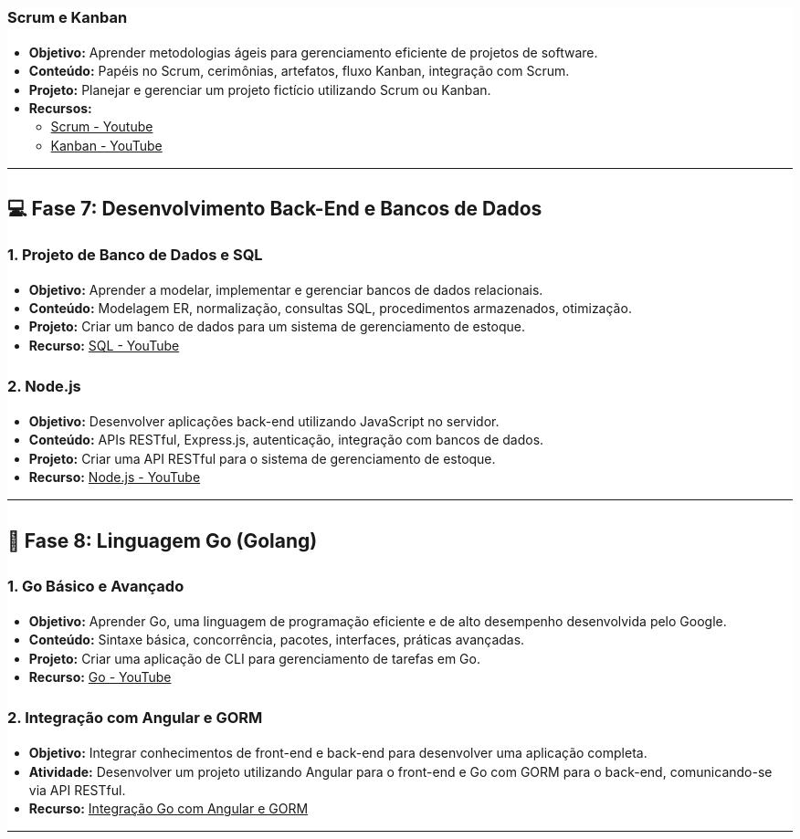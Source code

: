 ### Scrum e Kanban

- **Objetivo:** Aprender metodologias ágeis para gerenciamento eficiente de projetos de software.
- **Conteúdo:** Papéis no Scrum, cerimônias, artefatos, fluxo Kanban, integração com Scrum.
- **Projeto:** Planejar e gerenciar um projeto fictício utilizando Scrum ou Kanban.
- **Recursos:**
  - [Scrum - Youtube](https://www.youtube.com/watch?v=Q9VgmDfy-N0&list=PLE9JBLFoSfujP_SGqCwejT6nHbQAdPDIC)
  - [Kanban - YouTube](https://www.youtube.com/watch?v=244zW43WfM4&list=PL7NDvV6PnYODxmMU4-E4hpLkvhG3mP4u_)

---

## 💻 Fase 7: Desenvolvimento Back-End e Bancos de Dados

### 1. Projeto de Banco de Dados e SQL

- **Objetivo:** Aprender a modelar, implementar e gerenciar bancos de dados relacionais.
- **Conteúdo:** Modelagem ER, normalização, consultas SQL, procedimentos armazenados, otimização.
- **Projeto:** Criar um banco de dados para um sistema de gerenciamento de estoque.
- **Recurso:** [SQL - YouTube](https://www.youtube.com/watch?v=5V3_0jxU4rU&list=PLpdAy0tYrnKyFfN5dlviVb6D65rpJK5Jw)

### 2. Node.js

- **Objetivo:** Desenvolver aplicações back-end utilizando JavaScript no servidor.
- **Conteúdo:** APIs RESTful, Express.js, autenticação, integração com bancos de dados.
- **Projeto:** Criar uma API RESTful para o sistema de gerenciamento de estoque.
- **Recurso:** [Node.js - YouTube](https://www.youtube.com/watch?v=OgXHKNjt1DU&list=PLpdAy0tYrnKxtfd_aI9ZGmnHfZHveudsh)

---

## 🐹 Fase 8: Linguagem Go (Golang)

### 1. Go Básico e Avançado

- **Objetivo:** Aprender Go, uma linguagem de programação eficiente e de alto desempenho desenvolvida pelo Google.
- **Conteúdo:** Sintaxe básica, concorrência, pacotes, interfaces, práticas avançadas.
- **Projeto:** Criar uma aplicação de CLI para gerenciamento de tarefas em Go.
- **Recurso:** [Go - YouTube](https://www.youtube.com/watch?v=WiGU_ZB-u0w&list=PLCKpcjBB_VlBsxJ9IseNxFllf-UFEXOdg)

### 2. Integração com Angular e GORM

- **Objetivo:** Integrar conhecimentos de front-end e back-end para desenvolver uma aplicação completa.
- **Atividade:** Desenvolver um projeto utilizando Angular para o front-end e Go com GORM para o back-end, comunicando-se via API RESTful.
- **Recurso:** [Integração Go com Angular e GORM](https://youtu.be/xhbjH8kaXSQ)

---